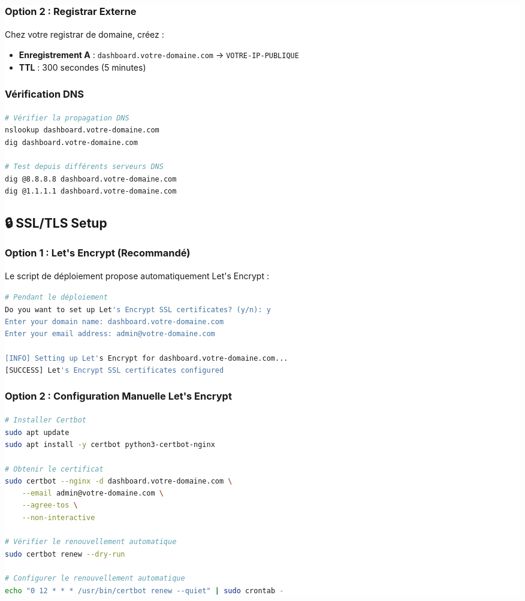 ### Option 2 : Registrar Externe

Chez votre registrar de domaine, créez :
- **Enregistrement A** : `dashboard.votre-domaine.com` → `VOTRE-IP-PUBLIQUE`
- **TTL** : 300 secondes (5 minutes)

### Vérification DNS

```bash
# Vérifier la propagation DNS
nslookup dashboard.votre-domaine.com
dig dashboard.votre-domaine.com

# Test depuis différents serveurs DNS
dig @8.8.8.8 dashboard.votre-domaine.com
dig @1.1.1.1 dashboard.votre-domaine.com
```

## 🔒 SSL/TLS Setup

### Option 1 : Let's Encrypt (Recommandé)

Le script de déploiement propose automatiquement Let's Encrypt :

```bash
# Pendant le déploiement
Do you want to set up Let's Encrypt SSL certificates? (y/n): y
Enter your domain name: dashboard.votre-domaine.com
Enter your email address: admin@votre-domaine.com

[INFO] Setting up Let's Encrypt for dashboard.votre-domaine.com...
[SUCCESS] Let's Encrypt SSL certificates configured
```

### Option 2 : Configuration Manuelle Let's Encrypt

```bash
# Installer Certbot
sudo apt update
sudo apt install -y certbot python3-certbot-nginx

# Obtenir le certificat
sudo certbot --nginx -d dashboard.votre-domaine.com \
    --email admin@votre-domaine.com \
    --agree-tos \
    --non-interactive

# Vérifier le renouvellement automatique
sudo certbot renew --dry-run

# Configurer le renouvellement automatique
echo "0 12 * * * /usr/bin/certbot renew --quiet" | sudo crontab -
```
